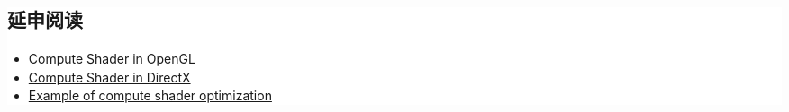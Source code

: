 
## 延申阅读

* [Compute Shader in OpenGL](https://www.khronos.org/opengl/wiki/Compute_Shader)
* [Compute Shader in DirectX](https://docs.microsoft.com/en-gb/windows/win32/direct3d11/direct3d-11-advanced-stages-compute-shader?redirectedfrom=MSDN)
* [Example of compute shader optimization](https://on-demand.gputechconf.com/gtc/2010/presentations/S12312-DirectCompute-Pre-Conference-Tutorial.pdf)